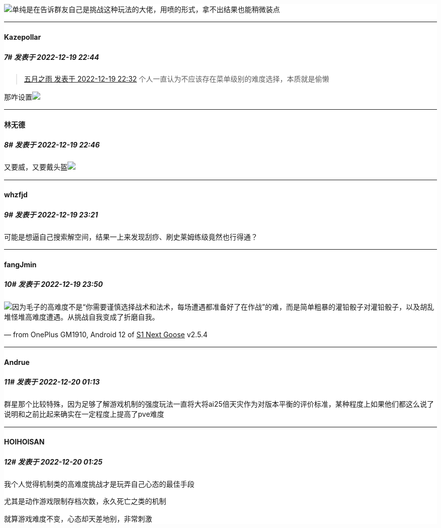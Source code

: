 <img src="https://static.saraba1st.com/image/smiley/face2017/067.png" referrerpolicy="no-referrer">单纯是在告诉群友自己是挑战这种玩法的大佬，用喷的形式，拿不出结果也能稍微装点

*****

####  Kazepollar  
##### 7#       发表于 2022-12-19 22:44

<blockquote><a href="httphttps://bbs.saraba1st.com/2b/forum.php?mod=redirect&amp;goto=findpost&amp;pid=59012973&amp;ptid=2110847" target="_blank">五月之雨 发表于 2022-12-19 22:32</a>
 个人一直认为不应该存在菜单级别的难度选择，本质就是偷懒</blockquote>
那咋设置<img src="https://static.saraba1st.com/image/smiley/face2017/013.png" referrerpolicy="no-referrer">

*****

####  林无德  
##### 8#       发表于 2022-12-19 22:46

又要威，又要戴头盔<img src="https://static.saraba1st.com/image/smiley/face2017/067.png" referrerpolicy="no-referrer">

*****

####  whzfjd  
##### 9#       发表于 2022-12-19 23:21

可能是想逼自己搜索解空间，结果一上来发现刮痧、刷史莱姆练级竟然也行得通？

*****

####  fangJmin  
##### 10#       发表于 2022-12-19 23:50

<img src="https://static.saraba1st.com/image/smiley/face2017/037.png" referrerpolicy="no-referrer">因为毛子的高难度不是“你需要谨慎选择战术和法术，每场遭遇都准备好了在作战”的难，而是简单粗暴的灌铅骰子对灌铅骰子，以及胡乱堆怪堆高难度遭遇。从挑战自我变成了折磨自我。

— from OnePlus GM1910, Android 12 of [S1 Next Goose](https://pan.baidu.com/s/1mi43uRm) v2.5.4

*****

####  Andrue  
##### 11#       发表于 2022-12-20 01:13

群星那个比较特殊，因为足够了解游戏机制的强度玩法一直将大将ai25倍天灾作为对版本平衡的评价标准，某种程度上如果他们都这么说了说明和之前比起来确实在一定程度上提高了pve难度

*****

####  HOIHOISAN  
##### 12#       发表于 2022-12-20 01:25

我个人觉得机制类的高难度挑战才是玩弄自己心态的最佳手段

尤其是动作游戏限制存档次数，永久死亡之类的机制

就算游戏难度不变，心态却天差地别，非常刺激
